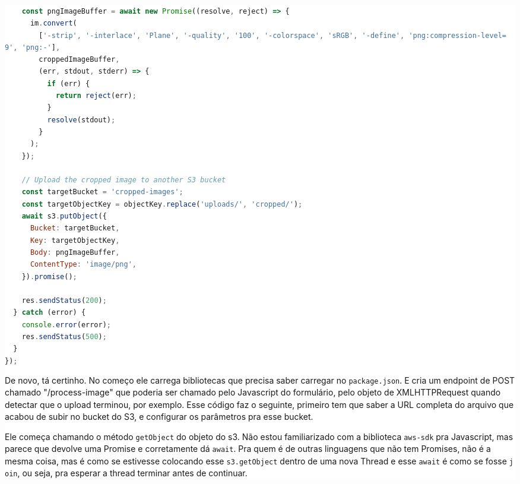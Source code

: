 ```js
    const pngImageBuffer = await new Promise((resolve, reject) => {
      im.convert(
        ['-strip', '-interlace', 'Plane', '-quality', '100', '-colorspace', 'sRGB', '-define', 'png:compression-level=9', 'png:-'],
        croppedImageBuffer,
        (err, stdout, stderr) => {
          if (err) {
            return reject(err);
          }
          resolve(stdout);
        }
      );
    });

    // Upload the cropped image to another S3 bucket
    const targetBucket = 'cropped-images';
    const targetObjectKey = objectKey.replace('uploads/', 'cropped/');
    await s3.putObject({
      Bucket: targetBucket,
      Key: targetObjectKey,
      Body: pngImageBuffer,
      ContentType: 'image/png',
    }).promise();

    res.sendStatus(200);
  } catch (error) {
    console.error(error);
    res.sendStatus(500);
  }
});

```



De novo, tá certinho. No começo ele carrega bibliotecas que precisa saber carregar no `package.json`. E cria um endpoint de POST chamado "/process-image" que poderia ser chamado pelo Javascript do formulário, pelo objeto de XMLHTTPRequest quando detectar que o upload terminou, por exemplo. Esse código faz o seguinte, primeiro tem que saber a URL completa do arquivo que acabou de subir no bucket do S3, e configurar os parâmetros pra esse bucket.






Ele começa chamando o método `getObject` do objeto do s3. Não estou familiarizado com a biblioteca `aws-sdk` pra Javascript, mas parece que  devolve uma Promise e corretamente dá `await`. Pra quem é de outras linguagens que não tem Promises, não é a mesma coisa, mas é como se estivesse colocando esse `s3.getObject` dentro de uma nova Thread e esse `await` é como se fosse `join`, ou seja, pra esperar a thread terminar antes de continuar. 





